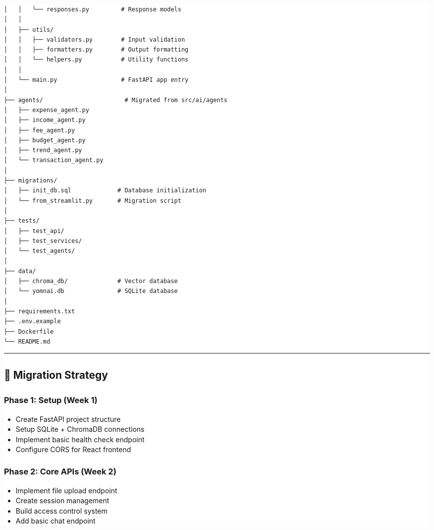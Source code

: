 ```
│   │   └── responses.py         # Response models
│   │
│   ├── utils/
│   │   ├── validators.py        # Input validation
│   │   ├── formatters.py        # Output formatting
│   │   └── helpers.py           # Utility functions
│   │
│   └── main.py                  # FastAPI app entry
│
├── agents/                       # Migrated from src/ai/agents
│   ├── expense_agent.py
│   ├── income_agent.py
│   ├── fee_agent.py
│   ├── budget_agent.py
│   ├── trend_agent.py
│   └── transaction_agent.py
│
├── migrations/
│   ├── init_db.sql             # Database initialization
│   └── from_streamlit.py       # Migration script
│
├── tests/
│   ├── test_api/
│   ├── test_services/
│   └── test_agents/
│
├── data/
│   ├── chroma_db/              # Vector database
│   └── yomnai.db               # SQLite database
│
├── requirements.txt
├── .env.example
├── Dockerfile
└── README.md
```

---

## 🔄 Migration Strategy

### Phase 1: Setup (Week 1)
- Create FastAPI project structure
- Setup SQLite + ChromaDB connections
- Implement basic health check endpoint
- Configure CORS for React frontend

### Phase 2: Core APIs (Week 2)
- Implement file upload endpoint
- Create session management
- Build access control system
- Add basic chat endpoint
